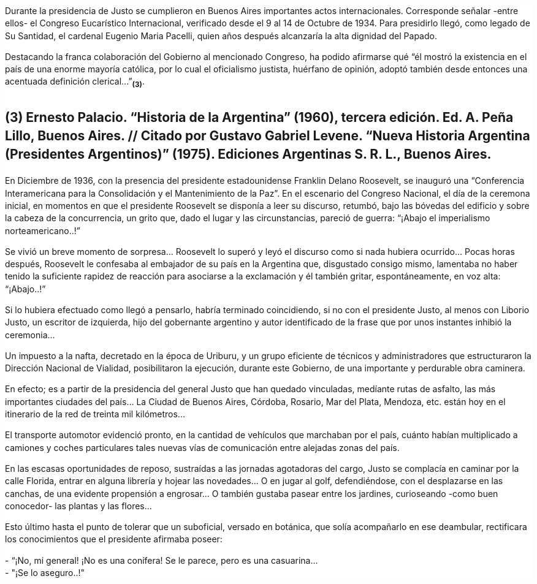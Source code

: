 Durante la presidencia de Justo se cumplieron en Buenos Aires importantes actos internacionales. Corresponde señalar -entre ellos- el Congreso Eucarístico Internacional, verificado desde el 9 al 14 de Octubre de 1934. Para presidirlo llegó, como legado de Su Santidad, el cardenal Eugenio Maria Pacelli, quien años después alcanzaría la alta dignidad del Papado.

Destacando la franca colaboración del Gobierno al mencionado Congreso, ha podido afirmarse qué “él mostró la existencia en el país de una enorme mayoría católica, por lo cual el oficialismo justista, huérfano de opinión, adoptó también desde entonces una acentuada definición clerical...”<sub><strong>(3)</strong></sub>.

## **(3)** Ernesto Palacio. “Historia de la Argentina” (1960), tercera edición. Ed. A. Peña Lillo, Buenos Aires. // Citado por Gustavo Gabriel Levene. “Nueva Historia Argentina (Presidentes Argentinos)” (1975). Ediciones Argentinas S. R. L., Buenos Aires.

En Diciembre de 1936, con la presencia del presidente estadounidense Franklin Delano Roosevelt, se inauguró una “Conferencia Interamericana para la Consolidación y el Mantenimiento de la Paz”. En el escenario del Congreso Nacional, el día de la ceremona inicial, en momentos en que el presidente Roosevelt se disponía a leer su discurso, retumbó, bajo las bóvedas del edificio y sobre la cabeza de la concurrencia, un grito que, dado el lugar y las circunstancias, pareció de guerra: “¡Abajo el imperialismo norteamericano..!”

Se vivió un breve momento de sorpresa... Roosevelt lo superó y leyó el discurso como si nada hubiera ocurrido... Pocas horas después, Roosevelt le confesaba al embajador de su país en la Argentina que, disgustado consigo mismo, lamentaba no haber tenido la suficiente rapidez de reacción para asociarse a la exclamación y él también gritar, espontáneamente, en voz alta: “¡Abajo..!”

Si lo hubiera efectuado como llegó a pensarlo, habría terminado coincidiendo, si no con el presidente Justo, al menos con Liborio Justo, un escritor de izquierda, hijo del gobernante argentino y autor identificado de la frase que por unos instantes inhibió la ceremonia...

Un impuesto a la nafta, decretado en la época de Uriburu, y un grupo eficiente de técnicos y administradores que estructuraron la Dirección Nacional de Vialidad, posibilitaron la ejecución, durante este Gobierno, de una importante y perdurable obra caminera.

En efecto; es a partir de la presidencia del general Justo que han quedado vinculadas, medíante rutas de asfalto, las más importantes ciudades del país... La Ciudad de Buenos Aires, Córdoba, Rosario, Mar del Plata, Mendoza, etc. están hoy en el itinerario de la red de treinta mil kilómetros...

El transporte automotor evidenció pronto, en la cantidad de vehículos que marchaban por el país, cuánto habían multiplicado a camiones y coches particulares tales nuevas vías de comunicación entre alejadas zonas del país.

En las escasas oportunidades de reposo, sustraídas a las jornadas agotadoras del cargo, Justo se complacía en caminar por la calle Florida, entrar en alguna librería y hojear las novedades... O en jugar al golf, defendiéndose, con el desplazarse en las canchas, de una evidente propensión a engrosar... O también gustaba pasear entre los jardines, curioseando -como buen conocedor- las plantas y las flores...

Esto último hasta el punto de tolerar que un suboficial, versado en botánica, que solía acompañarlo en ese deambular, rectificara los conocimientos que el presidente afirmaba poseer:

\- “¡No, mi general! ¡No es una conífera! Se le parece, pero es una casuarina...  
\- "¡Se lo aseguro..!"
